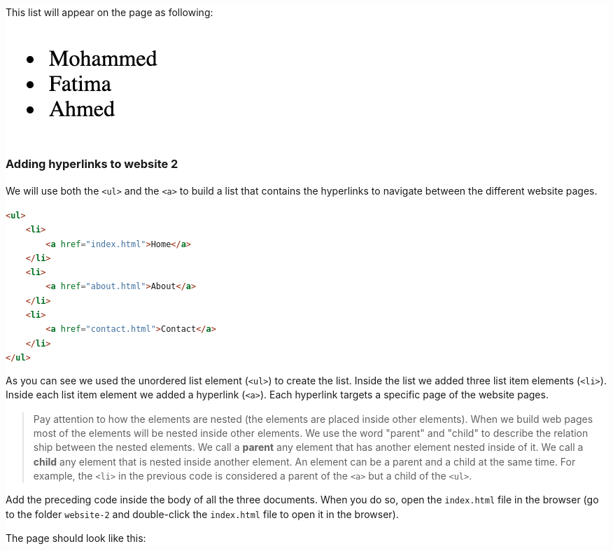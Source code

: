 This list will appear on the page as following:

![img](ul.png)

### Adding hyperlinks to website 2

We will use both the `<ul>` and the `<a>` to build a list that contains the hyperlinks to navigate between the different website pages.

```html
<ul>
    <li>
        <a href="index.html">Home</a>
    </li>
    <li>
        <a href="about.html">About</a>
    </li>
    <li>
        <a href="contact.html">Contact</a>
    </li>
</ul>
```

As you can see we used the unordered list element (`<ul>`) to create the list. Inside the list we added three list item elements (`<li>`). Inside each list item element we added a hyperlink (`<a>`). Each hyperlink targets a specific page of the website pages.

> Pay attention to how the elements are nested (the elements are placed inside other elements). When we build web pages most of the elements will be nested inside other elements. We use the word "parent" and "child" to describe the relation ship between the nested elements. We call a **parent** any element that has another element nested inside of it. We call a **child** any element that is nested inside another element. An element can be a parent and a child at the same time. For example, the `<li>` in the previous code is considered a parent of the `<a>` but a child of the `<ul>`.

Add the preceding code inside the body of all the three documents. When you do so, open the `index.html` file in the browser (go to the folder `website-2` and double-click the `index.html` file to open it in the browser).

The page should look like this:

